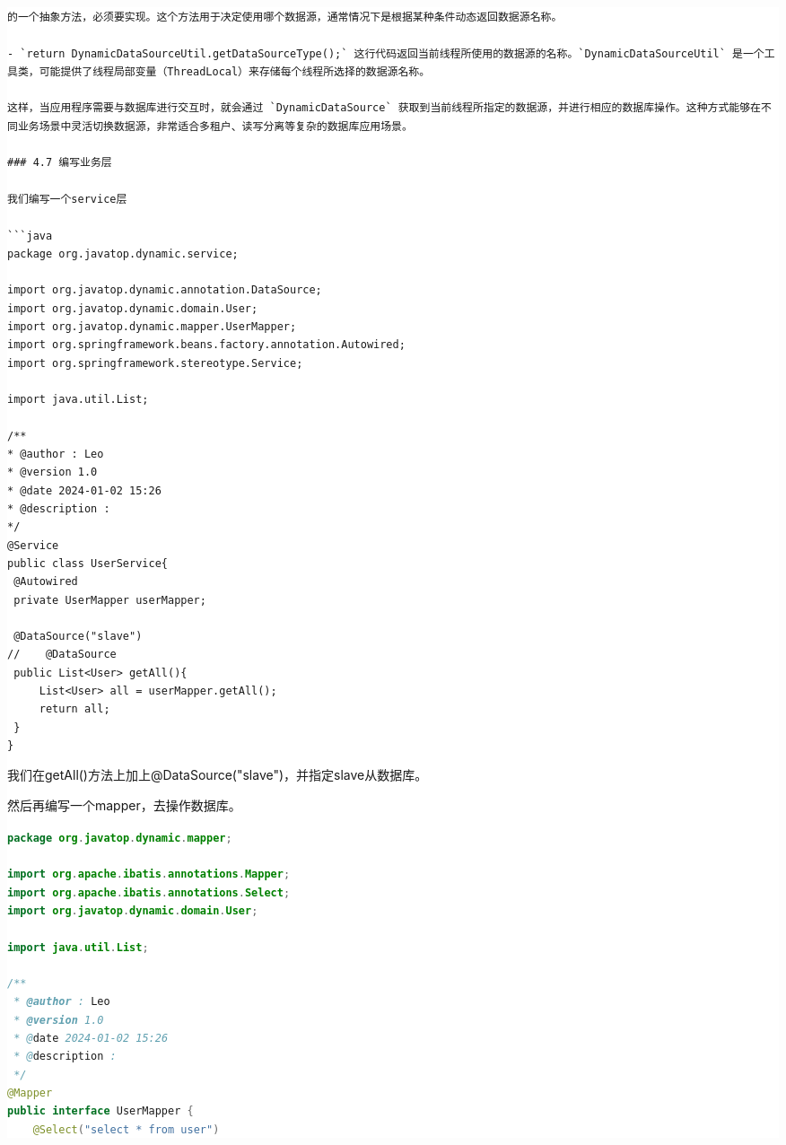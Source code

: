    ```
   的一个抽象方法，必须要实现。这个方法用于决定使用哪个数据源，通常情况下是根据某种条件动态返回数据源名称。

   - `return DynamicDataSourceUtil.getDataSourceType();` 这行代码返回当前线程所使用的数据源的名称。`DynamicDataSourceUtil` 是一个工具类，可能提供了线程局部变量（ThreadLocal）来存储每个线程所选择的数据源名称。

这样，当应用程序需要与数据库进行交互时，就会通过 `DynamicDataSource` 获取到当前线程所指定的数据源，并进行相应的数据库操作。这种方式能够在不同业务场景中灵活切换数据源，非常适合多租户、读写分离等复杂的数据库应用场景。

### 4.7 编写业务层

我们编写一个service层

```java
package org.javatop.dynamic.service;

import org.javatop.dynamic.annotation.DataSource;
import org.javatop.dynamic.domain.User;
import org.javatop.dynamic.mapper.UserMapper;
import org.springframework.beans.factory.annotation.Autowired;
import org.springframework.stereotype.Service;

import java.util.List;

/**
 * @author : Leo
 * @version 1.0
 * @date 2024-01-02 15:26
 * @description :
 */
@Service
public class UserService{
    @Autowired
    private UserMapper userMapper;

    @DataSource("slave")
//    @DataSource
    public List<User> getAll(){
        List<User> all = userMapper.getAll();
        return all;
    }
}
```

我们在getAll()方法上加上@DataSource("slave")，并指定slave从数据库。

然后再编写一个mapper，去操作数据库。

```java
package org.javatop.dynamic.mapper;

import org.apache.ibatis.annotations.Mapper;
import org.apache.ibatis.annotations.Select;
import org.javatop.dynamic.domain.User;

import java.util.List;

/**
 * @author : Leo
 * @version 1.0
 * @date 2024-01-02 15:26
 * @description :
 */
@Mapper
public interface UserMapper {
    @Select("select * from user")
```